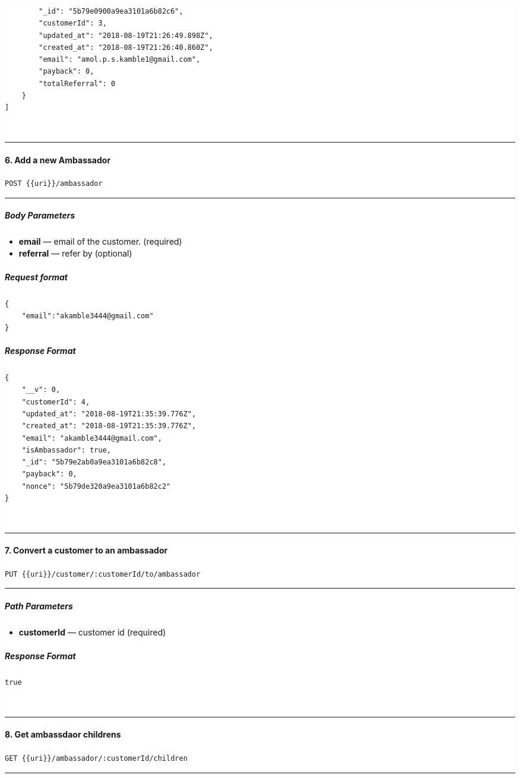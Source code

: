 ```
        "_id": "5b79e0900a9ea3101a6b82c6",
        "customerId": 3,
        "updated_at": "2018-08-19T21:26:49.898Z",
        "created_at": "2018-08-19T21:26:40.860Z",
        "email": "amol.p.s.kamble1@gmail.com",
        "payback": 0,
        "totalReferral": 0
    }
]
```
&nbsp;
***
#### 6. Add a new Ambassador
    POST {{uri}}/ambassador
***

##### Body Parameters
- **email** — email of the customer. (required)
- **referral** — refer by (optional)
  
##### Request format
```
{
	"email":"akamble3444@gmail.com"
}
```
##### Response Format
```
{
    "__v": 0,
    "customerId": 4,
    "updated_at": "2018-08-19T21:35:39.776Z",
    "created_at": "2018-08-19T21:35:39.776Z",
    "email": "akamble3444@gmail.com",
    "isAmbassador": true,
    "_id": "5b79e2ab0a9ea3101a6b82c8",
    "payback": 0,
    "nonce": "5b79de320a9ea3101a6b82c2"
}
```
&nbsp;
***
#### 7. Convert a customer to an ambassador
    PUT {{uri}}/customer/:customerId/to/ambassador
***

##### Path Parameters
- **customerId** — customer id (required)
##### Response Format
```
true
```
&nbsp;
***
#### 8. Get ambassdaor childrens
    GET {{uri}}/ambassador/:customerId/children
***
